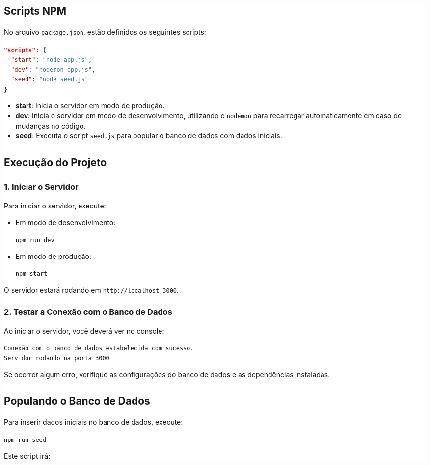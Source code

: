 ## Scripts NPM

No arquivo `package.json`, estão definidos os seguintes scripts:

```json
"scripts": {
  "start": "node app.js",
  "dev": "nodemon app.js",
  "seed": "node seed.js"
}
```

- **start**: Inicia o servidor em modo de produção.
- **dev**: Inicia o servidor em modo de desenvolvimento, utilizando o `nodemon` para recarregar automaticamente em caso de mudanças no código.
- **seed**: Executa o script `seed.js` para popular o banco de dados com dados iniciais.

## Execução do Projeto

### 1. Iniciar o Servidor

Para iniciar o servidor, execute:

- Em modo de desenvolvimento:

  ```bash
  npm run dev
  ```

- Em modo de produção:

  ```bash
  npm start
  ```

O servidor estará rodando em `http://localhost:3000`.

### 2. Testar a Conexão com o Banco de Dados

Ao iniciar o servidor, você deverá ver no console:

```
Conexão com o banco de dados estabelecida com sucesso.
Servidor rodando na porta 3000
```

Se ocorrer algum erro, verifique as configurações do banco de dados e as dependências instaladas.

## Populando o Banco de Dados

Para inserir dados iniciais no banco de dados, execute:

```bash
npm run seed
```

Este script irá:
